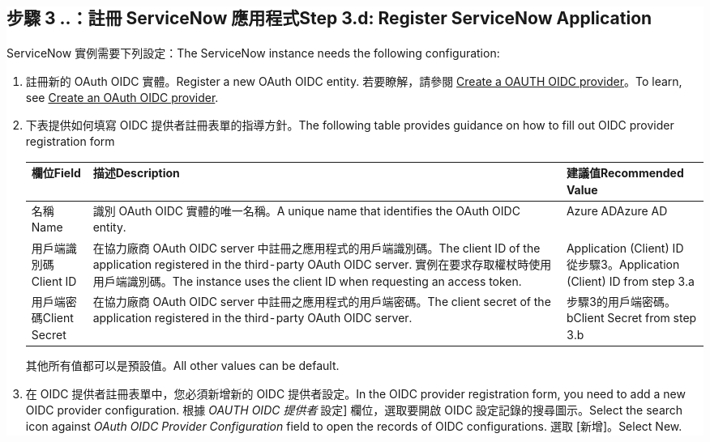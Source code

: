 ## <a name="step-3d-register-servicenow-application"></a><span data-ttu-id="ad0b1-225">步驟 3 ..：註冊 ServiceNow 應用程式</span><span class="sxs-lookup"><span data-stu-id="ad0b1-225">Step 3.d: Register ServiceNow Application</span></span>

<span data-ttu-id="ad0b1-226">ServiceNow 實例需要下列設定：</span><span class="sxs-lookup"><span data-stu-id="ad0b1-226">The ServiceNow instance needs the following configuration:</span></span>

1. <span data-ttu-id="ad0b1-227">註冊新的 OAuth OIDC 實體。</span><span class="sxs-lookup"><span data-stu-id="ad0b1-227">Register a new OAuth OIDC entity.</span></span> <span data-ttu-id="ad0b1-228">若要瞭解，請參閱 [Create a OAUTH OIDC provider](https://docs.servicenow.com/bundle/orlando-platform-administration/page/administer/security/task/add-OIDC-entity.html)。</span><span class="sxs-lookup"><span data-stu-id="ad0b1-228">To learn, see [Create an OAuth OIDC provider](https://docs.servicenow.com/bundle/orlando-platform-administration/page/administer/security/task/add-OIDC-entity.html).</span></span>

2. <span data-ttu-id="ad0b1-229">下表提供如何填寫 OIDC 提供者註冊表單的指導方針。</span><span class="sxs-lookup"><span data-stu-id="ad0b1-229">The following table provides guidance on how to fill out OIDC provider registration form</span></span>

   <span data-ttu-id="ad0b1-230">欄位</span><span class="sxs-lookup"><span data-stu-id="ad0b1-230">Field</span></span> | <span data-ttu-id="ad0b1-231">描述</span><span class="sxs-lookup"><span data-stu-id="ad0b1-231">Description</span></span> | <span data-ttu-id="ad0b1-232">建議值</span><span class="sxs-lookup"><span data-stu-id="ad0b1-232">Recommended Value</span></span>
   --- | --- | ---
   <span data-ttu-id="ad0b1-233">名稱</span><span class="sxs-lookup"><span data-stu-id="ad0b1-233">Name</span></span> | <span data-ttu-id="ad0b1-234">識別 OAuth OIDC 實體的唯一名稱。</span><span class="sxs-lookup"><span data-stu-id="ad0b1-234">A unique name that identifies the OAuth OIDC entity.</span></span> | <span data-ttu-id="ad0b1-235">Azure AD</span><span class="sxs-lookup"><span data-stu-id="ad0b1-235">Azure AD</span></span>
   <span data-ttu-id="ad0b1-236">用戶端識別碼</span><span class="sxs-lookup"><span data-stu-id="ad0b1-236">Client ID</span></span> | <span data-ttu-id="ad0b1-237">在協力廠商 OAuth OIDC server 中註冊之應用程式的用戶端識別碼。</span><span class="sxs-lookup"><span data-stu-id="ad0b1-237">The client ID of the application registered in the third-party OAuth OIDC server.</span></span> <span data-ttu-id="ad0b1-238">實例在要求存取權杖時使用用戶端識別碼。</span><span class="sxs-lookup"><span data-stu-id="ad0b1-238">The instance uses the client ID when requesting an access token.</span></span> | <span data-ttu-id="ad0b1-239">Application (Client) ID 從步驟3。</span><span class="sxs-lookup"><span data-stu-id="ad0b1-239">Application (Client) ID from step 3.a</span></span>
   <span data-ttu-id="ad0b1-240">用戶端密碼</span><span class="sxs-lookup"><span data-stu-id="ad0b1-240">Client Secret</span></span> | <span data-ttu-id="ad0b1-241">在協力廠商 OAuth OIDC server 中註冊之應用程式的用戶端密碼。</span><span class="sxs-lookup"><span data-stu-id="ad0b1-241">The client secret of the application registered in the third-party OAuth OIDC server.</span></span> | <span data-ttu-id="ad0b1-242">步驟3的用戶端密碼。 b</span><span class="sxs-lookup"><span data-stu-id="ad0b1-242">Client Secret from step 3.b</span></span>

   <span data-ttu-id="ad0b1-243">其他所有值都可以是預設值。</span><span class="sxs-lookup"><span data-stu-id="ad0b1-243">All other values can be default.</span></span>

3. <span data-ttu-id="ad0b1-244">在 OIDC 提供者註冊表單中，您必須新增新的 OIDC 提供者設定。</span><span class="sxs-lookup"><span data-stu-id="ad0b1-244">In the OIDC provider registration form, you need to add a new OIDC provider configuration.</span></span> <span data-ttu-id="ad0b1-245">根據 *OAUTH OIDC 提供者* 設定] 欄位，選取要開啟 OIDC 設定記錄的搜尋圖示。</span><span class="sxs-lookup"><span data-stu-id="ad0b1-245">Select the search icon against *OAuth OIDC Provider Configuration* field to open the records of OIDC configurations.</span></span> <span data-ttu-id="ad0b1-246">選取 [新增]。</span><span class="sxs-lookup"><span data-stu-id="ad0b1-246">Select New.</span></span>
